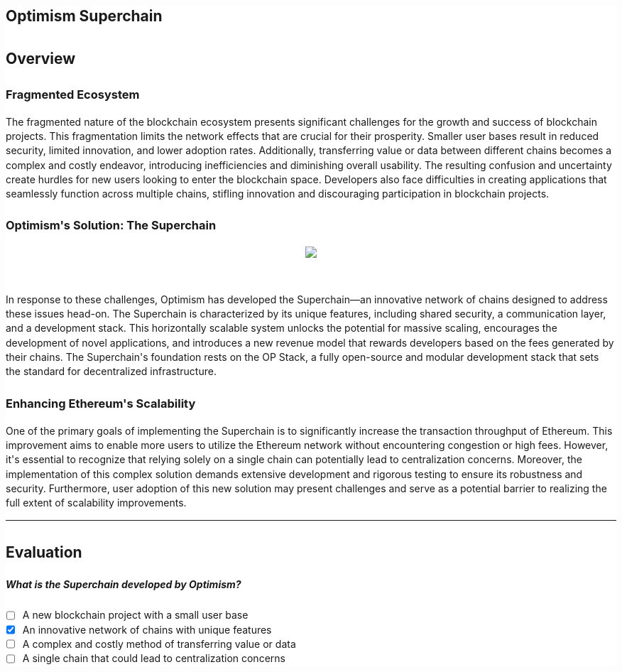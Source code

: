 ## Optimism Superchain


## Overview

### Fragmented Ecosystem

The fragmented nature of the blockchain ecosystem presents significant challenges for the growth and success of blockchain projects. This fragmentation limits the network effects that are crucial for their prosperity. Smaller user bases result in reduced security, limited innovation, and lower adoption rates. Additionally, transferring value or data between different chains becomes a complex and costly endeavor, introducing inefficiencies and diminishing overall usability. The resulting confusion and uncertainty create hurdles for new users looking to enter the blockchain space. Developers also face difficulties in creating applications that seamlessly function across multiple chains, stifling innovation and discouraging participation in blockchain projects.

### Optimism's Solution: The Superchain

<div align="center">
  <img style="max-height:400px;margin-bottom:30px" src="https://d31h13bdjwgzxs.cloudfront.net/academy/optimism-university/Guide/optimism_superchain_optimism_university_896/1695987771768_fzlpz4wm3hp-ufl4iutcg.jpeg"/>
</div>

In response to these challenges, Optimism has developed the Superchain—an innovative network of chains designed to address these issues head-on. The Superchain is characterized by its unique features, including shared security, a communication layer, and a development stack. This horizontally scalable system unlocks the potential for massive scaling, encourages the development of novel applications, and introduces a new revenue model that rewards developers based on the fees generated by their chains. The Superchain's foundation rests on the OP Stack, a fully open-source and modular development stack that sets the standard for decentralized infrastructure.

### Enhancing Ethereum's Scalability

One of the primary goals of implementing the Superchain is to significantly increase the transaction throughput of Ethereum. This improvement aims to enable more users to utilize the Ethereum network without encountering congestion or high fees. However, it's essential to recognize that relying solely on a single chain can potentially lead to centralization concerns. Moreover, the implementation of this complex solution demands extensive development and rigorous testing to ensure its robustness and security. Furthermore, user adoption of this new solution may present challenges and serve as a potential barrier to realizing the full extent of scalability improvements.

    


---
## Evaluation





##### What is the Superchain developed by Optimism?  
     
- [ ]  A new blockchain project with a small user base
- [x]  An innovative network of chains with unique features
- [ ]  A complex and costly method of transferring value or data
- [ ]  A single chain that could lead to centralization concerns
